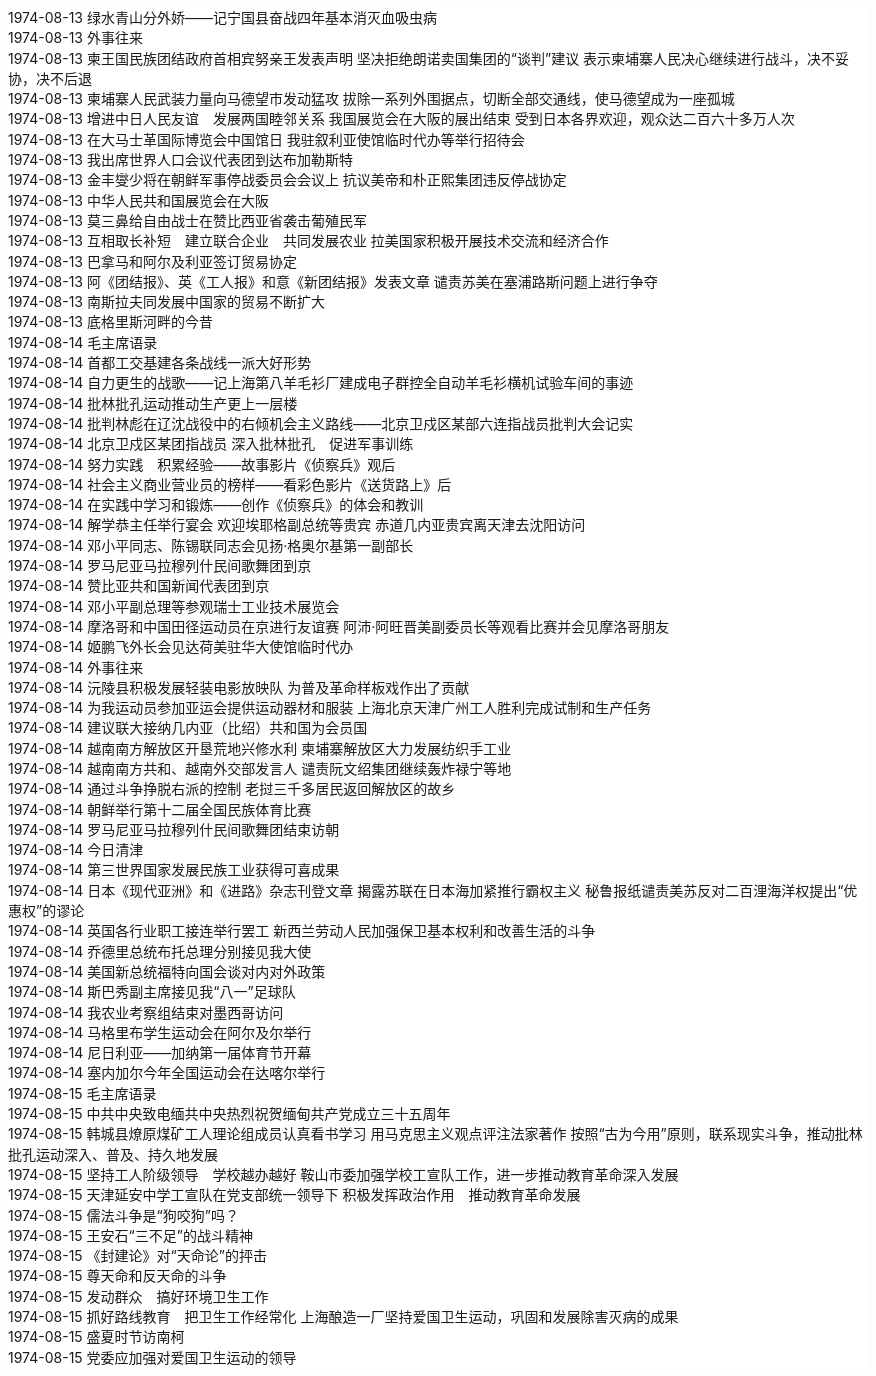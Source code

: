 1974-08-13 绿水青山分外娇——记宁国县奋战四年基本消灭血吸虫病  
1974-08-13 外事往来  
1974-08-13 柬王国民族团结政府首相宾努亲王发表声明  坚决拒绝朗诺卖国集团的“谈判”建议  表示柬埔寨人民决心继续进行战斗，决不妥协，决不后退  
1974-08-13 柬埔寨人民武装力量向马德望市发动猛攻  拔除一系列外围据点，切断全部交通线，使马德望成为一座孤城  
1974-08-13 增进中日人民友谊　发展两国睦邻关系  我国展览会在大阪的展出结束  受到日本各界欢迎，观众达二百六十多万人次  
1974-08-13 在大马士革国际博览会中国馆日  我驻叙利亚使馆临时代办等举行招待会  
1974-08-13 我出席世界人口会议代表团到达布加勒斯特  
1974-08-13 金丰燮少将在朝鲜军事停战委员会会议上  抗议美帝和朴正熙集团违反停战协定  
1974-08-13 中华人民共和国展览会在大阪  
1974-08-13 莫三鼻给自由战士在赞比西亚省袭击葡殖民军  
1974-08-13 互相取长补短　建立联合企业　共同发展农业  拉美国家积极开展技术交流和经济合作  
1974-08-13 巴拿马和阿尔及利亚签订贸易协定  
1974-08-13 阿《团结报》、英《工人报》和意《新团结报》发表文章  谴责苏美在塞浦路斯问题上进行争夺  
1974-08-13 南斯拉夫同发展中国家的贸易不断扩大  
1974-08-13 底格里斯河畔的今昔  
1974-08-14 毛主席语录  
1974-08-14 首都工交基建各条战线一派大好形势  
1974-08-14 自力更生的战歌——记上海第八羊毛衫厂建成电子群控全自动羊毛衫横机试验车间的事迹  
1974-08-14 批林批孔运动推动生产更上一层楼  
1974-08-14 批判林彪在辽沈战役中的右倾机会主义路线——北京卫戍区某部六连指战员批判大会记实  
1974-08-14 北京卫戍区某团指战员  深入批林批孔　促进军事训练  
1974-08-14 努力实践　积累经验——故事影片《侦察兵》观后  
1974-08-14 社会主义商业营业员的榜样——看彩色影片《送货路上》后  
1974-08-14 在实践中学习和锻炼——创作《侦察兵》的体会和教训  
1974-08-14 解学恭主任举行宴会  欢迎埃耶格副总统等贵宾  赤道几内亚贵宾离天津去沈阳访问  
1974-08-14 邓小平同志、陈锡联同志会见扬·格奥尔基第一副部长  
1974-08-14 罗马尼亚马拉穆列什民间歌舞团到京  
1974-08-14 赞比亚共和国新闻代表团到京  
1974-08-14 邓小平副总理等参观瑞士工业技术展览会  
1974-08-14 摩洛哥和中国田径运动员在京进行友谊赛  阿沛·阿旺晋美副委员长等观看比赛并会见摩洛哥朋友  
1974-08-14 姬鹏飞外长会见达荷美驻华大使馆临时代办  
1974-08-14 外事往来  
1974-08-14 沅陵县积极发展轻装电影放映队  为普及革命样板戏作出了贡献  
1974-08-14 为我运动员参加亚运会提供运动器材和服装  上海北京天津广州工人胜利完成试制和生产任务  
1974-08-14 建议联大接纳几内亚（比绍）共和国为会员国  
1974-08-14 越南南方解放区开垦荒地兴修水利  柬埔寨解放区大力发展纺织手工业  
1974-08-14 越南南方共和、越南外交部发言人  谴责阮文绍集团继续轰炸禄宁等地  
1974-08-14 通过斗争挣脱右派的控制  老挝三千多居民返回解放区的故乡  
1974-08-14 朝鲜举行第十二届全国民族体育比赛  
1974-08-14 罗马尼亚马拉穆列什民间歌舞团结束访朝  
1974-08-14 今日清津  
1974-08-14 第三世界国家发展民族工业获得可喜成果  
1974-08-14 日本《现代亚洲》和《进路》杂志刊登文章  揭露苏联在日本海加紧推行霸权主义  秘鲁报纸谴责美苏反对二百浬海洋权提出“优惠权”的谬论  
1974-08-14 英国各行业职工接连举行罢工  新西兰劳动人民加强保卫基本权利和改善生活的斗争  
1974-08-14 乔德里总统布托总理分别接见我大使  
1974-08-14 美国新总统福特向国会谈对内对外政策  
1974-08-14 斯巴秀副主席接见我“八一”足球队  
1974-08-14 我农业考察组结束对墨西哥访问  
1974-08-14 马格里布学生运动会在阿尔及尔举行  
1974-08-14 尼日利亚——加纳第一届体育节开幕  
1974-08-14 塞内加尔今年全国运动会在达喀尔举行  
1974-08-15 毛主席语录  
1974-08-15 中共中央致电缅共中央热烈祝贺缅甸共产党成立三十五周年  
1974-08-15 韩城县燎原煤矿工人理论组成员认真看书学习  用马克思主义观点评注法家著作  按照“古为今用”原则，联系现实斗争，推动批林批孔运动深入、普及、持久地发展  
1974-08-15 坚持工人阶级领导　学校越办越好  鞍山市委加强学校工宣队工作，进一步推动教育革命深入发展  
1974-08-15 天津延安中学工宣队在党支部统一领导下  积极发挥政治作用　推动教育革命发展  
1974-08-15 儒法斗争是“狗咬狗”吗？  
1974-08-15 王安石“三不足”的战斗精神  
1974-08-15 《封建论》对“天命论”的抨击  
1974-08-15 尊天命和反天命的斗争  
1974-08-15 发动群众　搞好环境卫生工作  
1974-08-15 抓好路线教育　把卫生工作经常化  上海酿造一厂坚持爱国卫生运动，巩固和发展除害灭病的成果  
1974-08-15 盛夏时节访南柯  
1974-08-15 党委应加强对爱国卫生运动的领导  